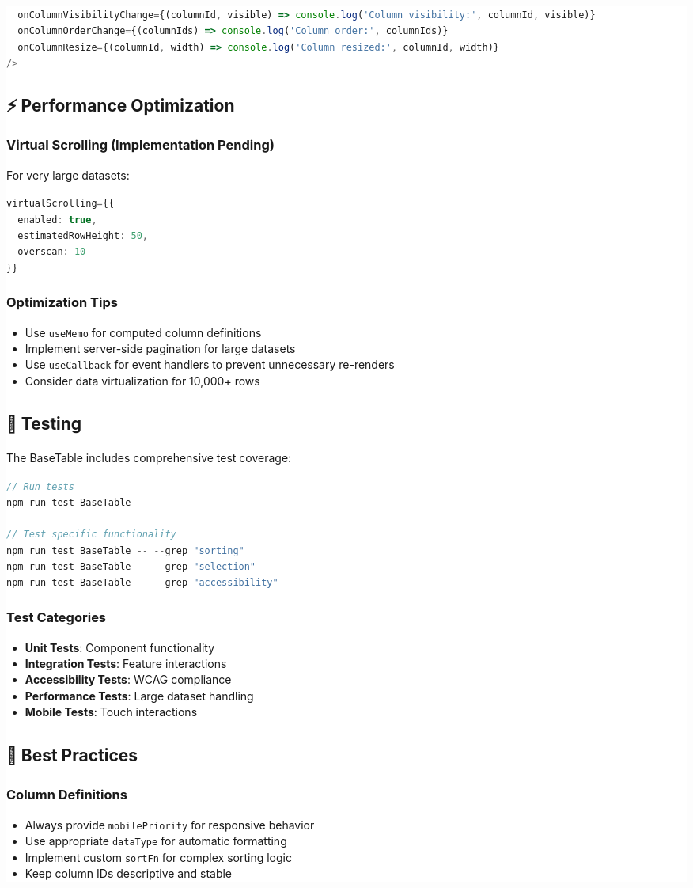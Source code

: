 ```typescript
  onColumnVisibilityChange={(columnId, visible) => console.log('Column visibility:', columnId, visible)}
  onColumnOrderChange={(columnIds) => console.log('Column order:', columnIds)}
  onColumnResize={(columnId, width) => console.log('Column resized:', columnId, width)}
/>
```

## ⚡ Performance Optimization

### Virtual Scrolling (Implementation Pending)
For very large datasets:

```typescript
virtualScrolling={{
  enabled: true,
  estimatedRowHeight: 50,
  overscan: 10
}}
```

### Optimization Tips
- Use `useMemo` for computed column definitions
- Implement server-side pagination for large datasets
- Use `useCallback` for event handlers to prevent unnecessary re-renders
- Consider data virtualization for 10,000+ rows

## 🧪 Testing

The BaseTable includes comprehensive test coverage:

```typescript
// Run tests
npm run test BaseTable

// Test specific functionality
npm run test BaseTable -- --grep "sorting"
npm run test BaseTable -- --grep "selection"
npm run test BaseTable -- --grep "accessibility"
```

### Test Categories
- **Unit Tests**: Component functionality
- **Integration Tests**: Feature interactions
- **Accessibility Tests**: WCAG compliance
- **Performance Tests**: Large dataset handling
- **Mobile Tests**: Touch interactions

## 🎯 Best Practices

### Column Definitions
- Always provide `mobilePriority` for responsive behavior
- Use appropriate `dataType` for automatic formatting
- Implement custom `sortFn` for complex sorting logic
- Keep column IDs descriptive and stable
